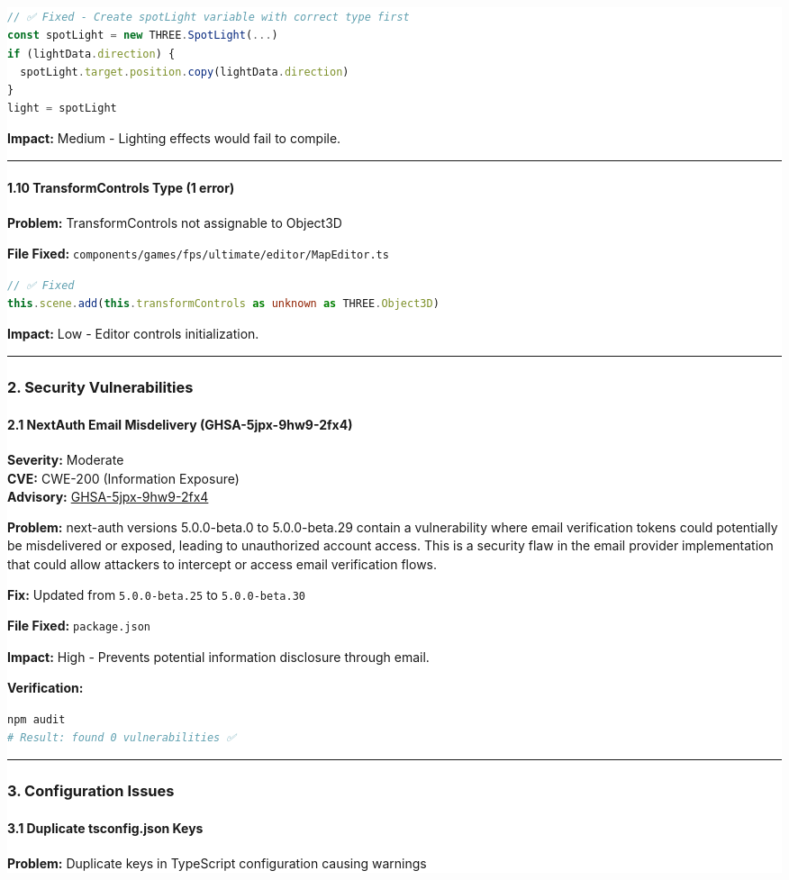 ```typescript
// ✅ Fixed - Create spotLight variable with correct type first
const spotLight = new THREE.SpotLight(...)
if (lightData.direction) {
  spotLight.target.position.copy(lightData.direction)
}
light = spotLight
```

**Impact:** Medium - Lighting effects would fail to compile.

---

#### 1.10 TransformControls Type (1 error)
**Problem:** TransformControls not assignable to Object3D

**File Fixed:** `components/games/fps/ultimate/editor/MapEditor.ts`

```typescript
// ✅ Fixed
this.scene.add(this.transformControls as unknown as THREE.Object3D)
```

**Impact:** Low - Editor controls initialization.

---

### 2. Security Vulnerabilities

#### 2.1 NextAuth Email Misdelivery (GHSA-5jpx-9hw9-2fx4)
**Severity:** Moderate  
**CVE:** CWE-200 (Information Exposure)  
**Advisory:** [GHSA-5jpx-9hw9-2fx4](https://github.com/advisories/GHSA-5jpx-9hw9-2fx4)

**Problem:** next-auth versions 5.0.0-beta.0 to 5.0.0-beta.29 contain a vulnerability where email verification tokens could potentially be misdelivered or exposed, leading to unauthorized account access. This is a security flaw in the email provider implementation that could allow attackers to intercept or access email verification flows.

**Fix:** Updated from `5.0.0-beta.25` to `5.0.0-beta.30`

**File Fixed:** `package.json`

**Impact:** High - Prevents potential information disclosure through email.

**Verification:**
```bash
npm audit
# Result: found 0 vulnerabilities ✅
```

---

### 3. Configuration Issues

#### 3.1 Duplicate tsconfig.json Keys
**Problem:** Duplicate keys in TypeScript configuration causing warnings
